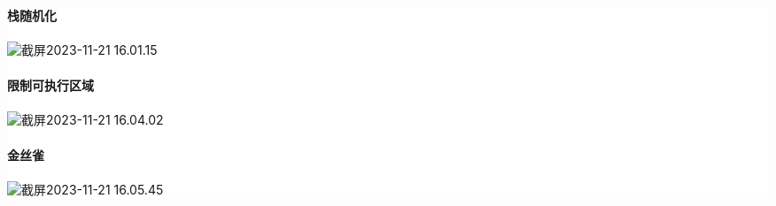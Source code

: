#### 栈随机化

![截屏2023-11-21 16.01.15](../../../../../../../users/mickey/typora/%E6%88%AA%E5%B1%8F2023-11-21%2016.01.15.png)

#### 限制可执行区域

![截屏2023-11-21 16.04.02](../../../../../../../users/mickey/typora/%E6%88%AA%E5%B1%8F2023-11-21%2016.04.02.png)

#### 金丝雀

![截屏2023-11-21 16.05.45](../../../../../../../users/mickey/typora/%E6%88%AA%E5%B1%8F2023-11-21%2016.05.45.png)
